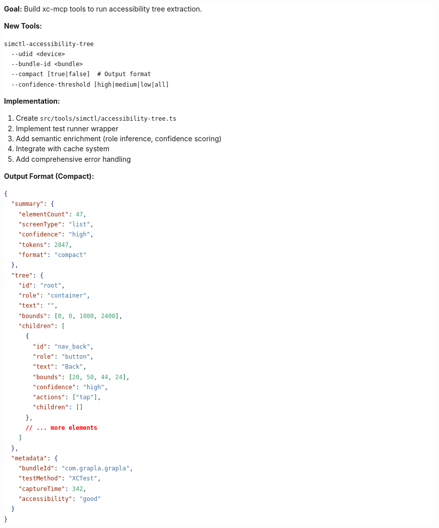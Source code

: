 **Goal:** Build xc-mcp tools to run accessibility tree extraction.

**New Tools:**
```
simctl-accessibility-tree
  --udid <device>
  --bundle-id <bundle>
  --compact [true|false]  # Output format
  --confidence-threshold [high|medium|low|all]
```

**Implementation:**
1. Create `src/tools/simctl/accessibility-tree.ts`
2. Implement test runner wrapper
3. Add semantic enrichment (role inference, confidence scoring)
4. Integrate with cache system
5. Add comprehensive error handling

**Output Format (Compact):**
```json
{
  "summary": {
    "elementCount": 47,
    "screenType": "list",
    "confidence": "high",
    "tokens": 2847,
    "format": "compact"
  },
  "tree": {
    "id": "root",
    "role": "container",
    "text": "",
    "bounds": [0, 0, 1080, 2400],
    "children": [
      {
        "id": "nav_back",
        "role": "button",
        "text": "Back",
        "bounds": [20, 50, 44, 24],
        "confidence": "high",
        "actions": ["tap"],
        "children": []
      },
      // ... more elements
    ]
  },
  "metadata": {
    "bundleId": "com.grapla.grapla",
    "testMethod": "XCTest",
    "captureTime": 342,
    "accessibility": "good"
  }
}
```
